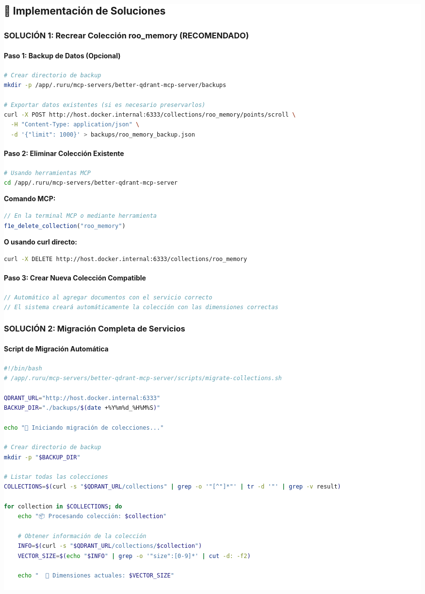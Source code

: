## 🚀 Implementación de Soluciones

### SOLUCIÓN 1: Recrear Colección roo_memory (RECOMENDADO)

#### Paso 1: Backup de Datos (Opcional)
```bash
# Crear directorio de backup
mkdir -p /app/.ruru/mcp-servers/better-qdrant-mcp-server/backups

# Exportar datos existentes (si es necesario preservarlos)
curl -X POST http://host.docker.internal:6333/collections/roo_memory/points/scroll \
  -H "Content-Type: application/json" \
  -d '{"limit": 1000}' > backups/roo_memory_backup.json
```

#### Paso 2: Eliminar Colección Existente
```bash
# Usando herramientas MCP
cd /app/.ruru/mcp-servers/better-qdrant-mcp-server
```

**Comando MCP:**
```typescript
// En la terminal MCP o mediante herramienta
f1e_delete_collection("roo_memory")
```

**O usando curl directo:**
```bash
curl -X DELETE http://host.docker.internal:6333/collections/roo_memory
```

#### Paso 3: Crear Nueva Colección Compatible
```typescript
// Automático al agregar documentos con el servicio correcto
// El sistema creará automáticamente la colección con las dimensiones correctas
```

### SOLUCIÓN 2: Migración Completa de Servicios

#### Script de Migración Automática
```bash
#!/bin/bash
# /app/.ruru/mcp-servers/better-qdrant-mcp-server/scripts/migrate-collections.sh

QDRANT_URL="http://host.docker.internal:6333"
BACKUP_DIR="./backups/$(date +%Y%m%d_%H%M%S)"

echo "🔄 Iniciando migración de colecciones..."

# Crear directorio de backup
mkdir -p "$BACKUP_DIR"

# Listar todas las colecciones
COLLECTIONS=$(curl -s "$QDRANT_URL/collections" | grep -o '"[^"]*"' | tr -d '"' | grep -v result)

for collection in $COLLECTIONS; do
    echo "📦 Procesando colección: $collection"
    
    # Obtener información de la colección
    INFO=$(curl -s "$QDRANT_URL/collections/$collection")
    VECTOR_SIZE=$(echo "$INFO" | grep -o '"size":[0-9]*' | cut -d: -f2)
    
    echo "  📏 Dimensiones actuales: $VECTOR_SIZE"
    
```